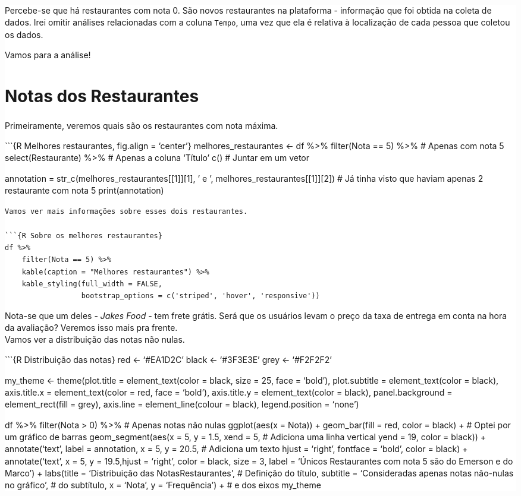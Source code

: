 Percebe-se que há restaurantes com nota 0. São novos restaurantes na
plataforma - informação que foi obtida na coleta de dados. Irei omitir
análises relacionadas com a coluna `Tempo`, uma vez que ela é relativa à
localização de cada pessoa que coletou os dados.

Vamos para a análise!

Notas dos Restaurantes
======================

Primeiramente, veremos quais são os restaurantes com nota máxima.

\`\`\`{R Melhores restaurantes, fig.align = ‘center’}
melhores\_restaurantes &lt;- df %&gt;% filter(Nota == 5) %&gt;% \#
Apenas com nota 5 select(Restaurante) %&gt;% \# Apenas a coluna ‘Título’
c() \# Juntar em um vetor

annotation = str\_c(melhores\_restaurantes\[\[1\]\]\[1\], ’ e ’,
melhores\_restaurantes\[\[1\]\]\[2\]) \# Já tinha visto que haviam
apenas 2 restaurante com nota 5 print(annotation)


    Vamos ver mais informações sobre esses dois restaurantes.

    ```{R Sobre os melhores restaurantes}
    df %>% 
        filter(Nota == 5) %>% 
        kable(caption = "Melhores restaurantes") %>% 
        kable_styling(full_width = FALSE,
                      bootstrap_options = c('striped', 'hover', 'responsive'))

Nota-se que um deles - *Jakes Food* - tem frete grátis. Será que os
usuários levam o preço da taxa de entrega em conta na hora da avaliação?
Veremos isso mais pra frente.  
Vamos ver a distribuição das notas não nulas.

\`\`\`{R Distribuição das notas} red &lt;- ‘\#EA1D2C’ black &lt;-
‘\#3F3E3E’ grey &lt;- ‘\#F2F2F2’

my\_theme &lt;- theme(plot.title = element\_text(color = black, size =
25, face = ‘bold’), plot.subtitle = element\_text(color = black),
axis.title.x = element\_text(color = red, face = ‘bold’), axis.title.y =
element\_text(color = black), panel.background = element\_rect(fill =
grey), axis.line = element\_line(colour = black), legend.position =
‘none’)

df %&gt;% filter(Nota &gt; 0) %&gt;% \# Apenas notas não nulas
ggplot(aes(x = Nota)) + geom\_bar(fill = red, color = black) + \# Optei
por um gráfico de barras geom\_segment(aes(x = 5, y = 1.5, xend = 5, \#
Adiciona uma linha vertical yend = 19, color = black)) +
annotate(‘text’, label = annotation, x = 5, y = 20.5, \# Adiciona um
texto hjust = ‘right’, fontface = ‘bold’, color = black) +
annotate(‘text’, x = 5, y = 19.5,hjust = ‘right’, color = black, size =
3, label = ‘Únicos Restaurantes com nota 5 são do Emerson e do Marco’) +
labs(title = ‘Distribuição das NotasRestaurantes’, \# Definição do
título, subtitle = ‘Consideradas apenas notas não-nulas no gráfico’, \#
do subtítulo, x = ‘Nota’, y = ‘Frequência’) + \# e dos eixos my\_theme
